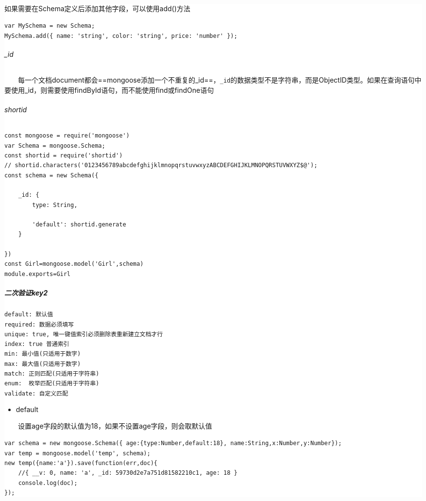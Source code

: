 如果需要在Schema定义后添加其他字段，可以使用add()方法

```
var MySchema = new Schema;
MySchema.add({ name: 'string', color: 'string', price: 'number' });
```



###### _id

　　每一个文档document都会==mongoose添加一个不重复的_id==，`_id`的数据类型不是字符串，而是ObjectID类型。如果在查询语句中要使用_id，则需要使用findById语句，而不能使用find或findOne语句

###### shortid

```
const mongoose = require('mongoose')
var Schema = mongoose.Schema;
const shortid = require('shortid')
// shortid.characters('0123456789abcdefghijklmnopqrstuvwxyzABCDEFGHIJKLMNOPQRSTUVWXYZ$@');
const schema = new Schema({

    _id: {
        type: String,

        'default': shortid.generate
    }

})
const Girl=mongoose.model('Girl',schema)
module.exports=Girl
```



##### 二次验证key2

```
default: 默认值
required: 数据必须填写
unique: true, 唯一键值索引必须删除表重新建立文档才行
index: true 普通索引
min: 最小值(只适用于数字)
max: 最大值(只适用于数字)
match: 正则匹配(只适用于字符串)
enum:  枚举匹配(只适用于字符串)
validate: 自定义匹配

```
* default

　　设置age字段的默认值为18，如果不设置age字段，则会取默认值

```
var schema = new mongoose.Schema({ age:{type:Number,default:18}, name:String,x:Number,y:Number});  
var temp = mongoose.model('temp', schema);
new temp({name:'a'}).save(function(err,doc){
    //{ __v: 0, name: 'a', _id: 59730d2e7a751d81582210c1, age: 18 }
    console.log(doc);
}); 
```
